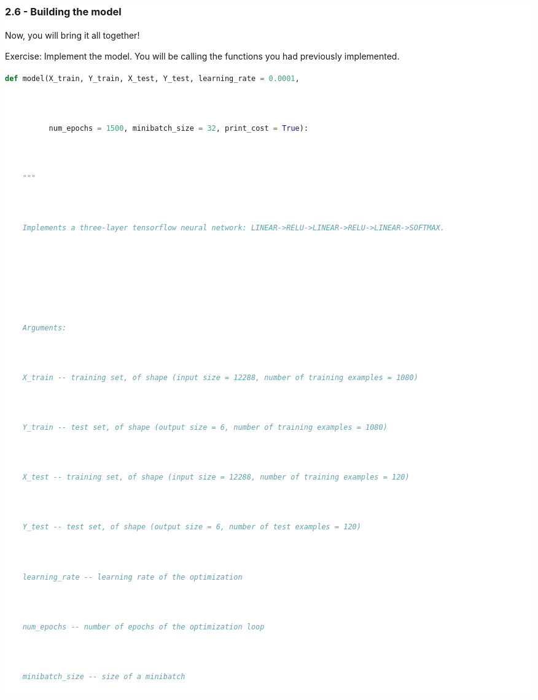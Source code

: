 ### 2.6 - Building the model

Now, you will bring it all together! 

Exercise: Implement the model. You will be calling the functions you had previously implemented.









```python
def model(X_train, Y_train, X_test, Y_test, learning_rate = 0.0001,



          num_epochs = 1500, minibatch_size = 32, print_cost = True):



    """



    Implements a three-layer tensorflow neural network: LINEAR->RELU->LINEAR->RELU->LINEAR->SOFTMAX.



    



    Arguments:



    X_train -- training set, of shape (input size = 12288, number of training examples = 1080)



    Y_train -- test set, of shape (output size = 6, number of training examples = 1080)



    X_test -- training set, of shape (input size = 12288, number of training examples = 120)



    Y_test -- test set, of shape (output size = 6, number of test examples = 120)



    learning_rate -- learning rate of the optimization



    num_epochs -- number of epochs of the optimization loop



    minibatch_size -- size of a minibatch



```
